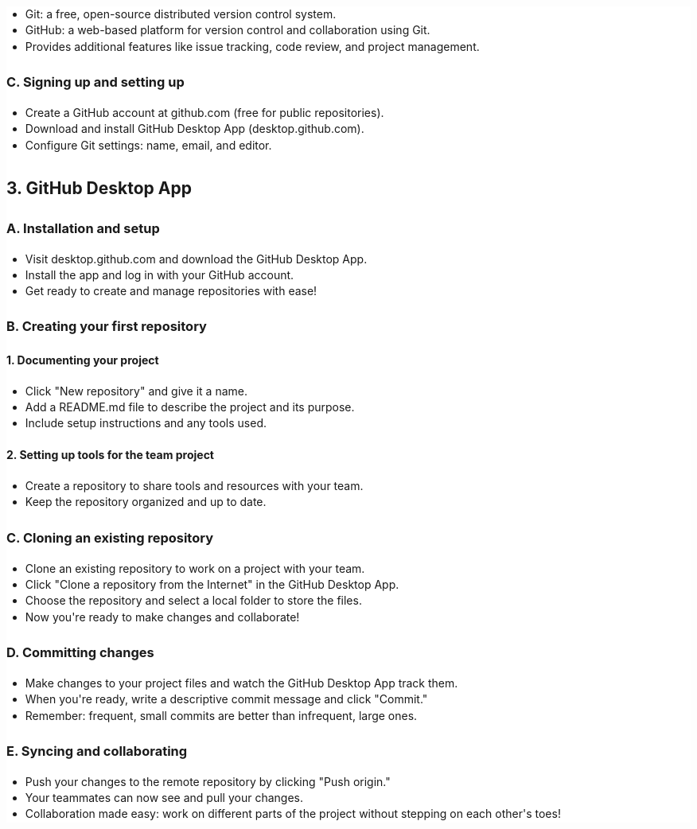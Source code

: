 - Git: a free, open-source distributed version control system.
- GitHub: a web-based platform for version control and collaboration using Git.
- Provides additional features like issue tracking, code review, and project management.

### C. Signing up and setting up

- Create a GitHub account at github.com (free for public repositories).
- Download and install GitHub Desktop App (desktop.github.com).
- Configure Git settings: name, email, and editor.


## 3. GitHub Desktop App

### A. Installation and setup

- Visit desktop.github.com and download the GitHub Desktop App.
- Install the app and log in with your GitHub account.
- Get ready to create and manage repositories with ease!

### B. Creating your first repository

#### 1. Documenting your project

- Click "New repository" and give it a name.
- Add a README.md file to describe the project and its purpose.
- Include setup instructions and any tools used.

#### 2. Setting up tools for the team project

- Create a repository to share tools and resources with your team.
- Keep the repository organized and up to date.

### C. Cloning an existing repository

- Clone an existing repository to work on a project with your team.
- Click "Clone a repository from the Internet" in the GitHub Desktop App.
- Choose the repository and select a local folder to store the files.
- Now you're ready to make changes and collaborate!

### D. Committing changes

- Make changes to your project files and watch the GitHub Desktop App track them.
- When you're ready, write a descriptive commit message and click "Commit."
- Remember: frequent, small commits are better than infrequent, large ones.

### E. Syncing and collaborating

- Push your changes to the remote repository by clicking "Push origin."
- Your teammates can now see and pull your changes.
- Collaboration made easy: work on different parts of the project without stepping on each other's toes!


